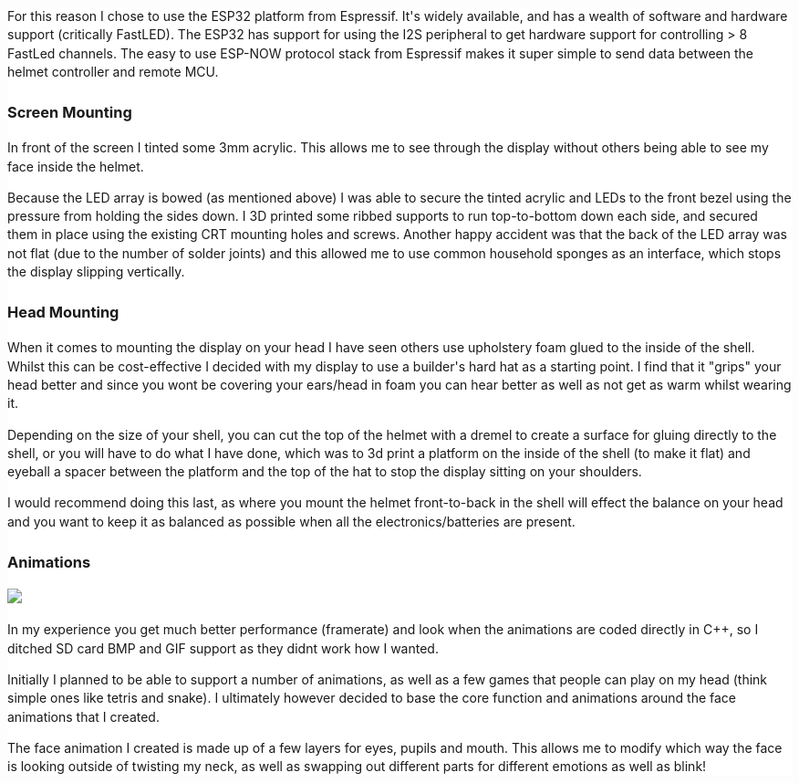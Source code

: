 For this reason I chose to use the ESP32 platform from Espressif.
It's widely available, and has a wealth of software and hardware support (critically FastLED).
The ESP32 has support for using the I2S peripheral to get hardware support for controlling > 8 FastLed channels.
The easy to use ESP-NOW protocol stack from Espressif makes it super simple to send data between the helmet controller and remote MCU.

### Screen Mounting

In front of the screen I tinted some 3mm acrylic.
This allows me to see through the display without others being able to see my face inside the helmet.

Because the LED array is bowed (as mentioned above) I was able to secure the tinted acrylic and LEDs to the front bezel using the pressure from holding the sides down.
I 3D printed some ribbed supports to run top-to-bottom down each side, and secured them in place using the existing CRT mounting holes and screws. 
Another happy accident was that the back of the LED array was not flat (due to the number of solder joints) and this allowed me to use common household sponges as an interface, which stops the display slipping vertically. 

### Head Mounting

When it comes to mounting the display on your head I have seen others use upholstery foam glued to the inside of the shell. 
Whilst this can be cost-effective I decided with my display to use a builder's hard hat as a starting point. 
I find that it "grips" your head better and since you wont be covering your ears/head in foam you can hear better as well as not get as warm whilst wearing it.

Depending on the size of your shell, you can cut the top of the helmet with a dremel to create a surface for gluing directly to the shell, or you will have to do what I have done, which was to 3d print a platform on the inside of the shell (to make it flat) and eyeball a spacer between the platform and the top of the hat to stop the display sitting on your shoulders.

I would recommend doing this last, as where you mount the helmet front-to-back in the shell will effect the balance on your head and you want to keep it as balanced as possible when all the electronics/batteries are present.

### Animations

<img src="Images/face.gif" Height="300" >

In my experience you get much better performance (framerate) and look when the animations are coded directly in C++, so I ditched SD card BMP and GIF support as they didnt work how I wanted.

Initially I planned to be able to support a number of animations, as well as a few games that people can play on my head (think simple ones like tetris and snake).
I ultimately however decided to base the core function and animations around the face animations that I created. 

The face animation I created is made up of a few layers for eyes, pupils and mouth.
This allows me to modify which way the face is looking outside of twisting my neck, as well as swapping out different parts for different emotions as well as blink!
